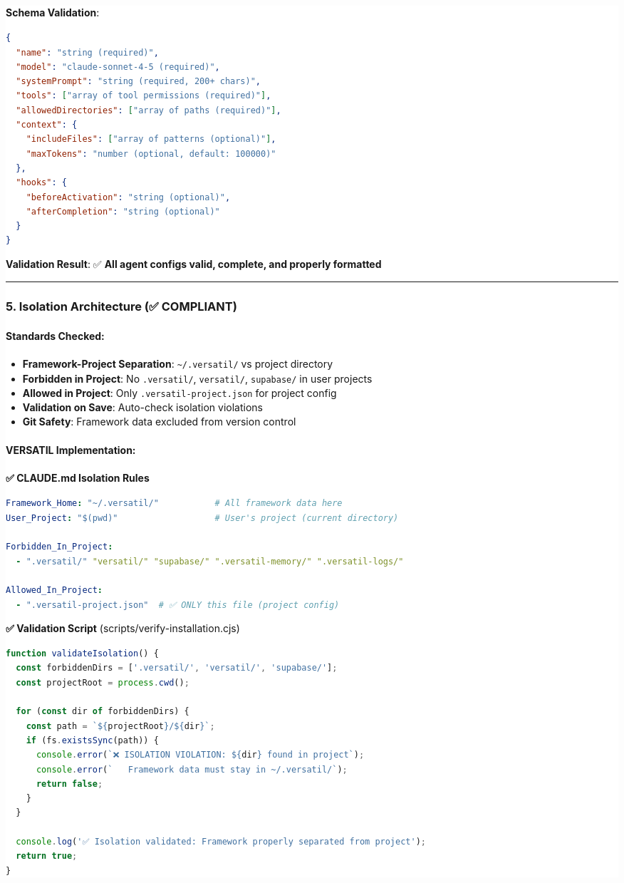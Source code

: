 **Schema Validation**:
```json
{
  "name": "string (required)",
  "model": "claude-sonnet-4-5 (required)",
  "systemPrompt": "string (required, 200+ chars)",
  "tools": ["array of tool permissions (required)"],
  "allowedDirectories": ["array of paths (required)"],
  "context": {
    "includeFiles": ["array of patterns (optional)"],
    "maxTokens": "number (optional, default: 100000)"
  },
  "hooks": {
    "beforeActivation": "string (optional)",
    "afterCompletion": "string (optional)"
  }
}
```

**Validation Result**: ✅ **All agent configs valid, complete, and properly formatted**

---

### 5. Isolation Architecture (✅ COMPLIANT)

#### Standards Checked:
- **Framework-Project Separation**: `~/.versatil/` vs project directory
- **Forbidden in Project**: No `.versatil/`, `versatil/`, `supabase/` in user projects
- **Allowed in Project**: Only `.versatil-project.json` for project config
- **Validation on Save**: Auto-check isolation violations
- **Git Safety**: Framework data excluded from version control

#### VERSATIL Implementation:

**✅ CLAUDE.md Isolation Rules**
```yaml
Framework_Home: "~/.versatil/"           # All framework data here
User_Project: "$(pwd)"                   # User's project (current directory)

Forbidden_In_Project:
  - ".versatil/" "versatil/" "supabase/" ".versatil-memory/" ".versatil-logs/"

Allowed_In_Project:
  - ".versatil-project.json"  # ✅ ONLY this file (project config)
```

**✅ Validation Script** (scripts/verify-installation.cjs)
```javascript
function validateIsolation() {
  const forbiddenDirs = ['.versatil/', 'versatil/', 'supabase/'];
  const projectRoot = process.cwd();

  for (const dir of forbiddenDirs) {
    const path = `${projectRoot}/${dir}`;
    if (fs.existsSync(path)) {
      console.error(`❌ ISOLATION VIOLATION: ${dir} found in project`);
      console.error(`   Framework data must stay in ~/.versatil/`);
      return false;
    }
  }

  console.log('✅ Isolation validated: Framework properly separated from project');
  return true;
}
```
